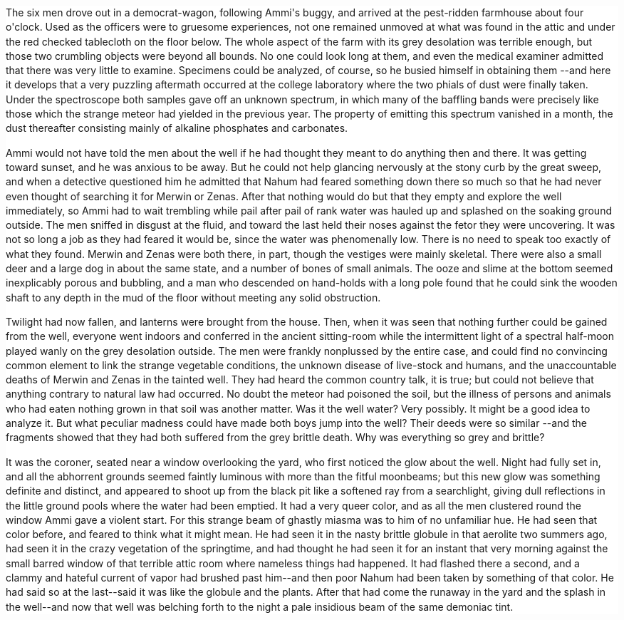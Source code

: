 The six men drove out in a democrat-wagon, following Ammi's buggy, and arrived at the pest-ridden farmhouse about four o'clock. Used as the officers were to gruesome experiences, not one remained unmoved at what was found in the attic and under the red checked tablecloth on the floor below. The whole aspect of the farm with its grey desolation was terrible enough, but those two crumbling objects were beyond all bounds. No one could look long at them, and even the medical examiner admitted that there was very little to examine. Specimens could be analyzed, of course, so he busied himself in obtaining them --and here it develops that a very puzzling aftermath occurred at the college laboratory where the two phials of dust were finally taken. Under the spectroscope both samples gave off an unknown spectrum, in which many of the baffling bands were precisely like those which the strange meteor had yielded in the previous year. The property of emitting this spectrum vanished in a month, the dust thereafter consisting mainly of alkaline phosphates and carbonates.

Ammi would not have told the men about the well if he had thought they meant to do anything then and there. It was getting toward sunset, and he was anxious to be away. But he could not help glancing nervously at the stony curb by the great sweep, and when a detective questioned him he admitted that Nahum had feared something down there so much so that he had never even thought of searching it for Merwin or Zenas. After that nothing would do but that they empty and explore the well immediately, so Ammi had to wait trembling while pail after pail of rank water was hauled up and splashed on the soaking ground outside. The men sniffed in disgust at the fluid, and toward the last held their noses against the fetor they were uncovering. It was not so long a job as they had feared it would be, since the water was phenomenally low. There is no need to speak too exactly of what they found. Merwin and Zenas were both there, in part, though the vestiges were mainly skeletal. There were also a small deer and a large dog in about the same state, and a number of bones of small animals. The ooze and slime at the bottom seemed inexplicably porous and bubbling, and a man who descended on hand-holds with a long pole found that he could sink the wooden shaft to any depth in the mud of the floor without meeting any solid obstruction.

Twilight had now fallen, and lanterns were brought from the house. Then, when it was seen that nothing further could be gained from the well, everyone went indoors and conferred in the ancient sitting-room while the intermittent light of a spectral half-moon played wanly on the grey desolation outside. The men were frankly nonplussed by the entire case, and could find no convincing common element to link the strange vegetable conditions, the unknown disease of live-stock and humans, and the unaccountable deaths of Merwin and Zenas in the tainted well. They had heard the common country talk, it is true; but could not believe that anything contrary to natural law had occurred. No doubt the meteor had poisoned the soil, but the illness of persons and animals who had eaten nothing grown in that soil was another matter. Was it the well water? Very possibly. It might be a good idea to analyze it. But what peculiar madness could have made both boys jump into the well? Their deeds were so similar --and the fragments showed that they had both suffered from the grey brittle death. Why was everything so grey and brittle?

It was the coroner, seated near a window overlooking the yard, who first noticed the glow about the well. Night had fully set in, and all the abhorrent grounds seemed faintly luminous with more than the fitful moonbeams; but this new glow was something definite and distinct, and appeared to shoot up from the black pit like a softened ray from a searchlight, giving dull reflections in the little ground pools where the water had been emptied. It had a very queer color, and as all the men clustered round the window Ammi gave a violent start. For this strange beam of ghastly miasma was to him of no unfamiliar hue. He had seen that color before, and feared to think what it might mean. He had seen it in the nasty brittle globule in that aerolite two summers ago, had seen it in the crazy vegetation of the springtime, and had thought he had seen it for an instant that very morning against the small barred window of that terrible attic room where nameless things had happened. It had flashed there a second, and a clammy and hateful current of vapor had brushed past him--and then poor Nahum had been taken by something of that color. He had said so at the last--said it was like the globule and the plants. After that had come the runaway in the yard and the splash in the well--and now that well was belching forth to the night a pale insidious beam of the same demoniac tint.
